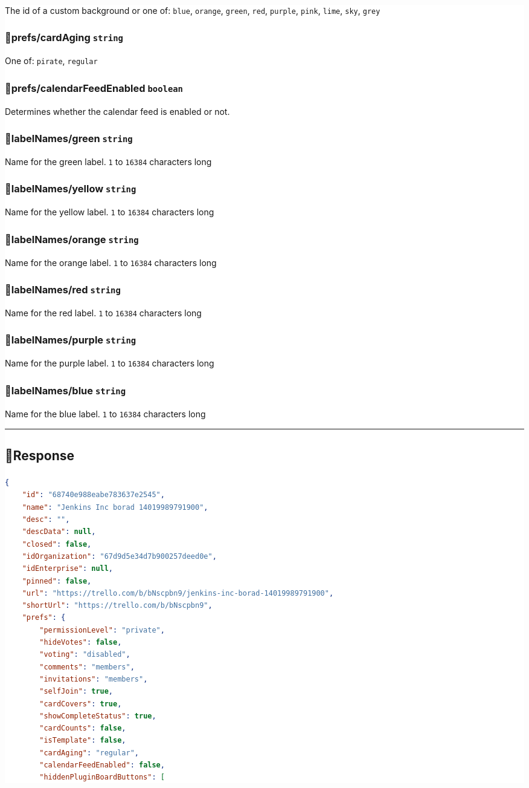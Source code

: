 The id of a custom background or one of: `blue`, `orange`, `green`, `red`, `purple`, `pink`, `lime`, `sky`, `grey`

### 💠prefs/cardAging `string`

One of: `pirate`, `regular`

### 💠prefs/calendarFeedEnabled `boolean`

Determines whether the calendar feed is enabled or not.

### 💠labelNames/green `string`

Name for the green label. `1` to `16384` characters long

### 💠labelNames/yellow `string`

Name for the yellow label. `1` to `16384` characters long

### 💠labelNames/orange `string`

Name for the orange label. `1` to `16384` characters long

### 💠labelNames/red `string`

Name for the red label. `1` to `16384` characters long

### 💠labelNames/purple `string`

Name for the purple label. `1` to `16384` characters long

### 💠labelNames/blue `string`

Name for the blue label. `1` to `16384` characters long

---

## 📩Response <a name="response"></a>

```json
{
    "id": "68740e988eabe783637e2545",
    "name": "Jenkins Inc borad 14019989791900",
    "desc": "",
    "descData": null,
    "closed": false,
    "idOrganization": "67d9d5e34d7b900257deed0e",
    "idEnterprise": null,
    "pinned": false,
    "url": "https://trello.com/b/bNscpbn9/jenkins-inc-borad-14019989791900",
    "shortUrl": "https://trello.com/b/bNscpbn9",
    "prefs": {
        "permissionLevel": "private",
        "hideVotes": false,
        "voting": "disabled",
        "comments": "members",
        "invitations": "members",
        "selfJoin": true,
        "cardCovers": true,
        "showCompleteStatus": true,
        "cardCounts": false,
        "isTemplate": false,
        "cardAging": "regular",
        "calendarFeedEnabled": false,
        "hiddenPluginBoardButtons": [
```